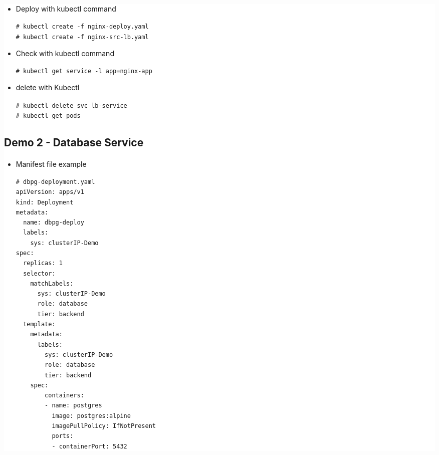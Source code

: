 - Deploy with kubectl command

    ```
    # kubectl create -f nginx-deploy.yaml
    # kubectl create -f nginx-src-lb.yaml
    ```

- Check with kubectl command

    ```
    # kubectl get service -l app=nginx-app
    ```

- delete with Kubectl

    ```
    # kubectl delete svc lb-service
    # kubectl get pods
    ```

## Demo 2 - Database Service

- Manifest file example

    ```
    # dbpg-deployment.yaml
    apiVersion: apps/v1
    kind: Deployment
    metadata:
      name: dbpg-deploy
      labels:
        sys: clusterIP-Demo
    spec:
      replicas: 1
      selector:
        matchLabels:
          sys: clusterIP-Demo
          role: database
          tier: backend
      template:
        metadata:
          labels:
            sys: clusterIP-Demo
            role: database
            tier: backend
        spec:
            containers:
            - name: postgres
              image: postgres:alpine
              imagePullPolicy: IfNotPresent
              ports:
              - containerPort: 5432
    ```
